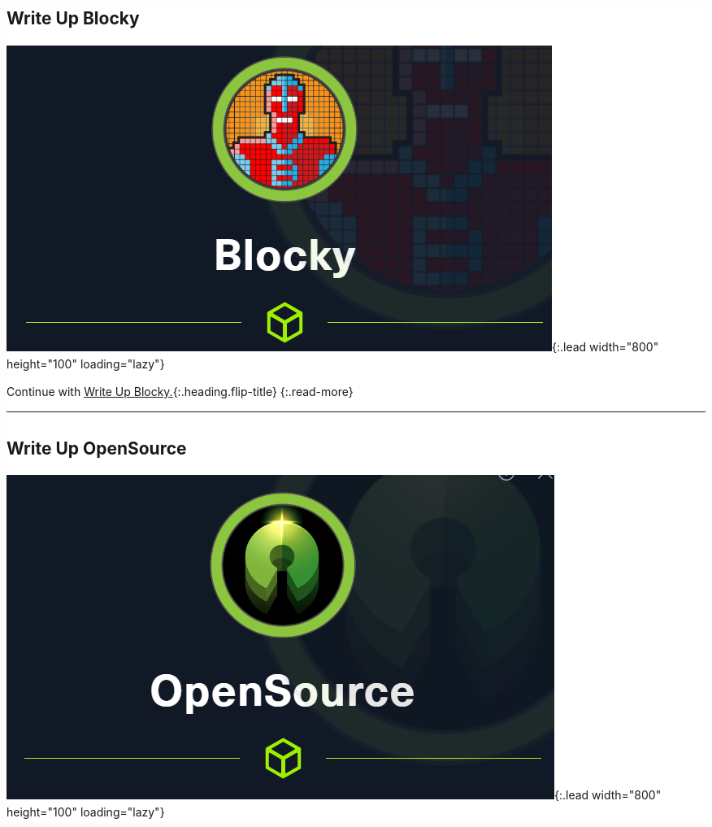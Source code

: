
## Write Up Blocky

![list](/assets/img/blocky/Captura%20de%20pantalla%20(287).png){:.lead width="800" height="100" loading="lazy"}

Continue with [Write Up Blocky.](2022-09-04-Blocky-HTB.md){:.heading.flip-title}
{:.read-more}

---

## Write Up OpenSource

![list](/assets/img/opensource/opensource.png){:.lead width="800" height="100" loading="lazy"}

